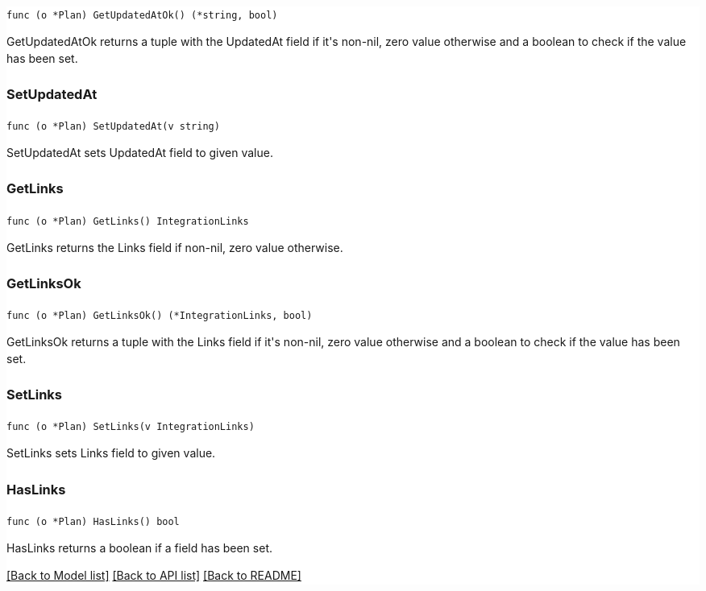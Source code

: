 `func (o *Plan) GetUpdatedAtOk() (*string, bool)`

GetUpdatedAtOk returns a tuple with the UpdatedAt field if it's non-nil, zero value otherwise
and a boolean to check if the value has been set.

### SetUpdatedAt

`func (o *Plan) SetUpdatedAt(v string)`

SetUpdatedAt sets UpdatedAt field to given value.


### GetLinks

`func (o *Plan) GetLinks() IntegrationLinks`

GetLinks returns the Links field if non-nil, zero value otherwise.

### GetLinksOk

`func (o *Plan) GetLinksOk() (*IntegrationLinks, bool)`

GetLinksOk returns a tuple with the Links field if it's non-nil, zero value otherwise
and a boolean to check if the value has been set.

### SetLinks

`func (o *Plan) SetLinks(v IntegrationLinks)`

SetLinks sets Links field to given value.

### HasLinks

`func (o *Plan) HasLinks() bool`

HasLinks returns a boolean if a field has been set.


[[Back to Model list]](../README.md#documentation-for-models) [[Back to API list]](../README.md#documentation-for-api-endpoints) [[Back to README]](../README.md)


